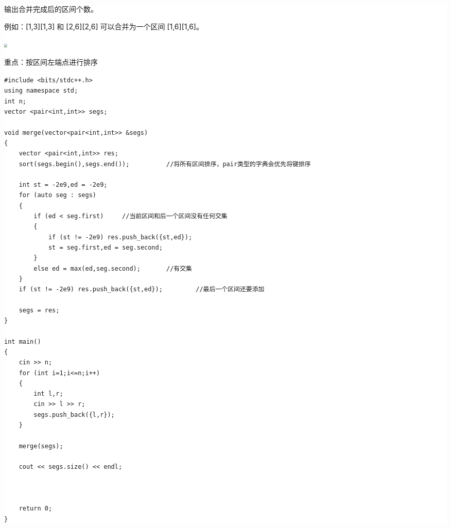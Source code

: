 输出合并完成后的区间个数。

例如：[1,3][1,3] 和 [2,6][2,6] 可以合并为一个区间 [1,6][1,6]。

<img src="C:\Users\Lenovo\Desktop\c++课程笔记\算法基础课\区间合并\1.png" style="zoom:40%;" />

重点：按区间左端点进行排序

```
#include <bits/stdc++.h>
using namespace std;
int n;
vector <pair<int,int>> segs;

void merge(vector<pair<int,int>> &segs)
{
    vector <pair<int,int>> res;
    sort(segs.begin(),segs.end());			//将所有区间排序，pair类型的字典会优先将键排序
    
    int st = -2e9,ed = -2e9;
    for (auto seg : segs)
    {
        if (ed < seg.first)		//当前区间和后一个区间没有任何交集
        {
            if (st != -2e9) res.push_back({st,ed});
            st = seg.first,ed = seg.second;
        }
        else ed = max(ed,seg.second);		//有交集
    }
    if (st != -2e9) res.push_back({st,ed});			//最后一个区间还要添加
    
    segs = res;
}

int main()
{
    cin >> n;
    for (int i=1;i<=n;i++)
    {
        int l,r;
        cin >> l >> r;
        segs.push_back({l,r});
    }
    
    merge(segs);
    
    cout << segs.size() << endl;
    
    
    
    return 0;
}
```

